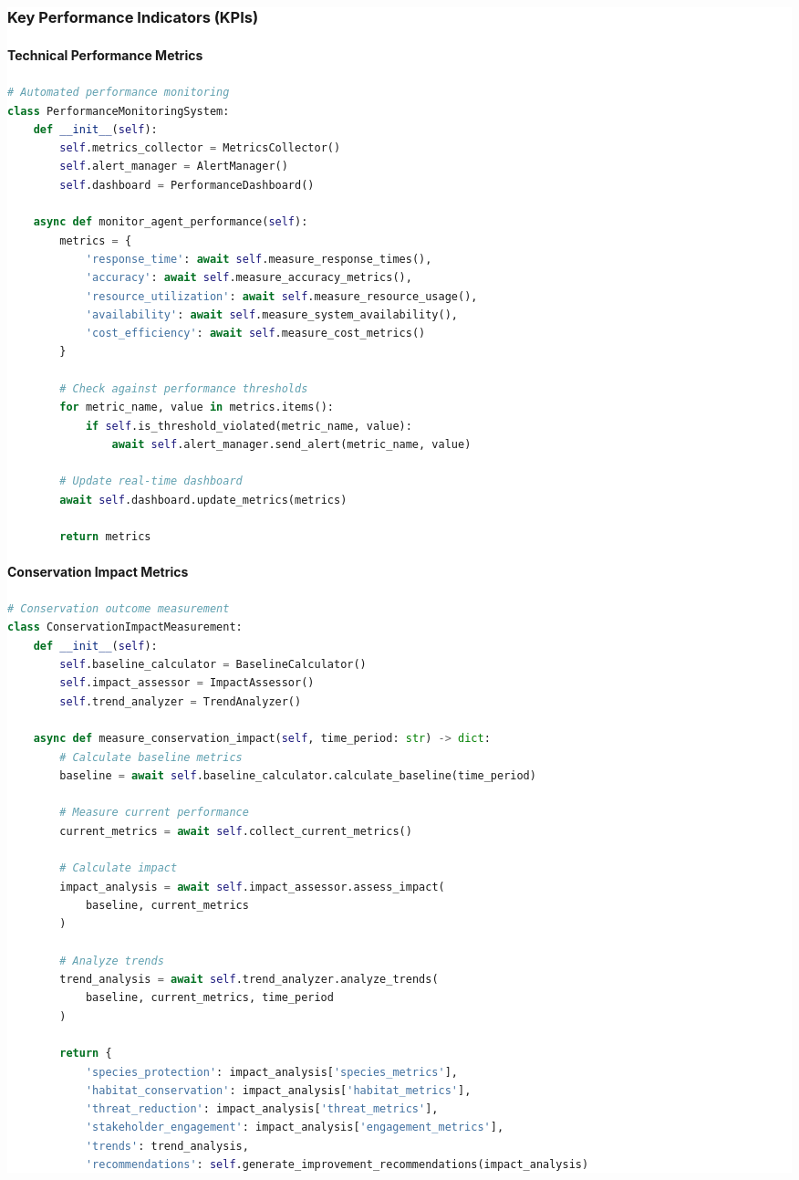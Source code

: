### Key Performance Indicators (KPIs)

#### Technical Performance Metrics
```python
# Automated performance monitoring
class PerformanceMonitoringSystem:
    def __init__(self):
        self.metrics_collector = MetricsCollector()
        self.alert_manager = AlertManager()
        self.dashboard = PerformanceDashboard()
    
    async def monitor_agent_performance(self):
        metrics = {
            'response_time': await self.measure_response_times(),
            'accuracy': await self.measure_accuracy_metrics(),
            'resource_utilization': await self.measure_resource_usage(),
            'availability': await self.measure_system_availability(),
            'cost_efficiency': await self.measure_cost_metrics()
        }
        
        # Check against performance thresholds
        for metric_name, value in metrics.items():
            if self.is_threshold_violated(metric_name, value):
                await self.alert_manager.send_alert(metric_name, value)
        
        # Update real-time dashboard
        await self.dashboard.update_metrics(metrics)
        
        return metrics
```

#### Conservation Impact Metrics
```python
# Conservation outcome measurement
class ConservationImpactMeasurement:
    def __init__(self):
        self.baseline_calculator = BaselineCalculator()
        self.impact_assessor = ImpactAssessor()
        self.trend_analyzer = TrendAnalyzer()
    
    async def measure_conservation_impact(self, time_period: str) -> dict:
        # Calculate baseline metrics
        baseline = await self.baseline_calculator.calculate_baseline(time_period)
        
        # Measure current performance
        current_metrics = await self.collect_current_metrics()
        
        # Calculate impact
        impact_analysis = await self.impact_assessor.assess_impact(
            baseline, current_metrics
        )
        
        # Analyze trends
        trend_analysis = await self.trend_analyzer.analyze_trends(
            baseline, current_metrics, time_period
        )
        
        return {
            'species_protection': impact_analysis['species_metrics'],
            'habitat_conservation': impact_analysis['habitat_metrics'],
            'threat_reduction': impact_analysis['threat_metrics'],
            'stakeholder_engagement': impact_analysis['engagement_metrics'],
            'trends': trend_analysis,
            'recommendations': self.generate_improvement_recommendations(impact_analysis)
```